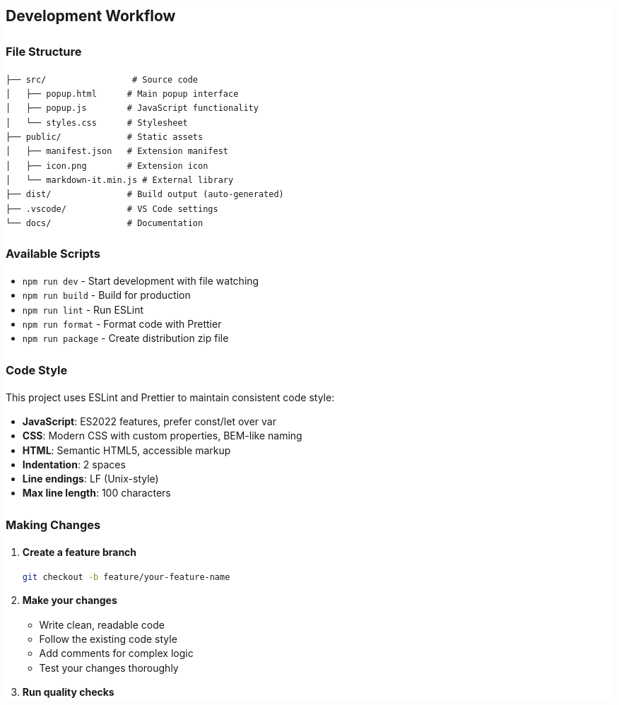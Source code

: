 ## Development Workflow

### File Structure

```
├── src/                 # Source code
│   ├── popup.html      # Main popup interface
│   ├── popup.js        # JavaScript functionality
│   └── styles.css      # Stylesheet
├── public/             # Static assets
│   ├── manifest.json   # Extension manifest
│   ├── icon.png        # Extension icon
│   └── markdown-it.min.js # External library
├── dist/               # Build output (auto-generated)
├── .vscode/            # VS Code settings
└── docs/               # Documentation
```

### Available Scripts

- `npm run dev` - Start development with file watching
- `npm run build` - Build for production
- `npm run lint` - Run ESLint
- `npm run format` - Format code with Prettier
- `npm run package` - Create distribution zip file

### Code Style

This project uses ESLint and Prettier to maintain consistent code style:

- **JavaScript**: ES2022 features, prefer const/let over var
- **CSS**: Modern CSS with custom properties, BEM-like naming
- **HTML**: Semantic HTML5, accessible markup
- **Indentation**: 2 spaces
- **Line endings**: LF (Unix-style)
- **Max line length**: 100 characters

### Making Changes

1. **Create a feature branch**

   ```bash
   git checkout -b feature/your-feature-name
   ```

2. **Make your changes**

   - Write clean, readable code
   - Follow the existing code style
   - Add comments for complex logic
   - Test your changes thoroughly

3. **Run quality checks**
